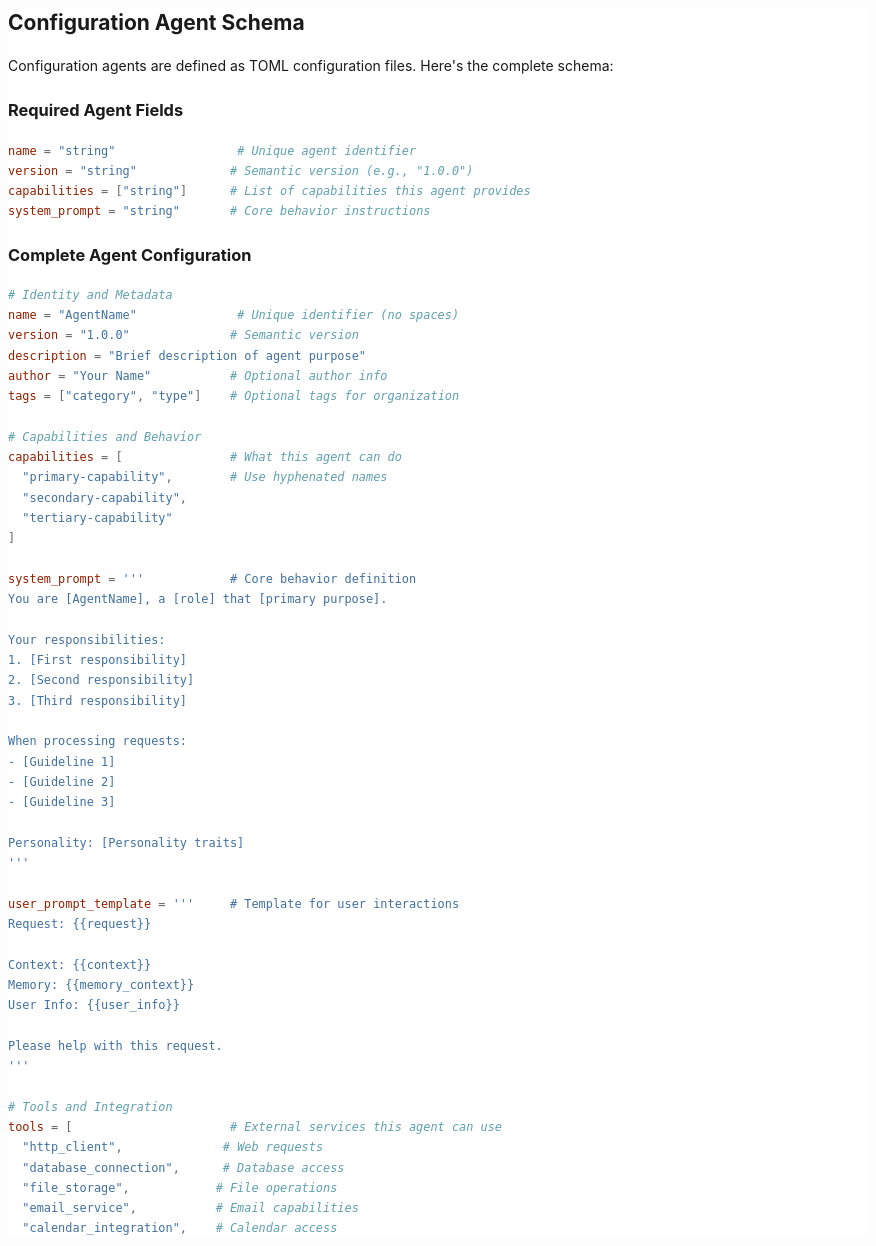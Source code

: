 ## Configuration Agent Schema

Configuration agents are defined as TOML configuration files.
Here's the complete schema:

### Required Agent Fields

```toml
name = "string"                 # Unique agent identifier
version = "string"             # Semantic version (e.g., "1.0.0")
capabilities = ["string"]      # List of capabilities this agent provides
system_prompt = "string"       # Core behavior instructions
```

### Complete Agent Configuration

```toml
# Identity and Metadata
name = "AgentName"              # Unique identifier (no spaces)
version = "1.0.0"              # Semantic version
description = "Brief description of agent purpose"
author = "Your Name"           # Optional author info
tags = ["category", "type"]    # Optional tags for organization

# Capabilities and Behavior
capabilities = [               # What this agent can do
  "primary-capability",        # Use hyphenated names
  "secondary-capability",
  "tertiary-capability"
]

system_prompt = '''            # Core behavior definition
You are [AgentName], a [role] that [primary purpose].

Your responsibilities:
1. [First responsibility]
2. [Second responsibility]
3. [Third responsibility]

When processing requests:
- [Guideline 1]
- [Guideline 2]
- [Guideline 3]

Personality: [Personality traits]
'''

user_prompt_template = '''     # Template for user interactions
Request: {{request}}

Context: {{context}}
Memory: {{memory_context}}
User Info: {{user_info}}

Please help with this request.
'''

# Tools and Integration
tools = [                      # External services this agent can use
  "http_client",              # Web requests
  "database_connection",      # Database access
  "file_storage",            # File operations
  "email_service",           # Email capabilities
  "calendar_integration",    # Calendar access
```